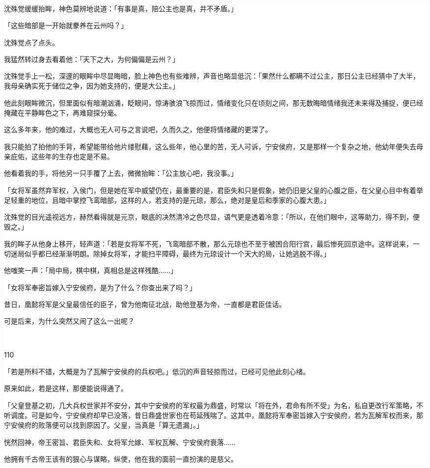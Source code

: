 
沈殊觉缓缓抬眸，神色莫辨地说道：「有事是真，陪公主也是真，并不矛盾。」


「这些暗部是一开始就豢养在云州吗？」


沈殊觉点了点头。


我猛然转过身去看着他：「天下之大，为何偏偏是云州？」


沈殊觉手上一松，深邃的眼眸中尽显晦暗，脸上神色也有些难辨，声音也略显低沉：「果然什么都瞒不过公主，那日公主已经猜中了大半，我母亲确实死于储位之争，因为她支持的，便是大公主。」


他此刻眼眸微沉，但里面似有暗潮汹涌，眨眼间，惊涛骇浪飞掠而过，情绪变化只在顷刻之间，那无数晦暗情绪我还未来得及捕捉，便已经掩藏在平静眸色之下，再难窥探分毫。


这么多年来，他的难过，大概也无人可与之言说吧，久而久之，他便将情绪藏的更深了。


我只能拍了拍他的手背，希望能带给他片缕慰藉，这么些年，他心里的苦，无人可诉，宁安侯府，又是那样一个复杂之地，他幼年便失去母亲庇佑，这些年的生存也定是不易。


他看着我的手，将他另一只手覆了上去，微微抬眸：「公主放心吧，我没事。」


「女将军虽然弃军权，入侯门，但是她在军中威望仍在，最重要的是，君臣失和只是假象，她仍旧是父皇的心腹之臣，在父皇心目中有着举足轻重的地位，且暗中掌控飞鸾暗部，这样的人，若支持的是元琼，那么，绝对是皇后和季家的心腹大患。」


沈殊觉的目光遥视远方，赫然看得就是元京，眼底的决然清冷之色尽显，语气更是透着冷意：「所以，在他们眼中，这等助力，得不到，便毁之。」


我的眸子从他身上移开，轻声道：「若是女将军不死，飞鸾暗部不散，那么元琼也不至于被困合阳行宫，最后惨死回京途中。这样说来，一切迷局似乎都已经渐渐明朗。除掉女将军，才能扫平障碍，最终为元琼设计一个天大的局，让她逃脱不得。」


他嗤笑一声：「局中局，棋中棋，真相总是这样残酷……」


「女将军奉密旨嫁入宁安侯府，是为了什么？你查出来了吗？」


昔日，凰懿将军是父皇最信任的臣子，曾为他南征北战，助他登基为帝，一直都是君臣佳话。


可是后来，为什么突然又闹了这么一出呢？


 


110


「若是所料不错，大概是为了瓦解宁安侯府的兵权吧。」低沉的声音轻掠而过，已经可见他此刻心绪。


原来如此，若是这样，那便能说得通了。


「父皇登基之初，几大兵权世家并不安分，其中宁安侯府的军权最为鼎盛，时常以「将在外，君命有所不受」为名，私自更改行军策略，不听调度。可是如今，宁安侯府却早已没落，昔日鼎盛世家也在苟延残喘了。这其中，凰懿将军奉密旨嫁入宁安侯府，若为瓦解军权而来，那宁安侯府的败落便可以找到原因了。父皇，当真是「算无遗漏」。」


恍然回神，帝王密旨、君臣失和、女将军允嫁、军权瓦解、宁安侯府衰落……


他拥有千古帝王该有的狠心与谋略，纵使，他在我的面前一直扮演的是慈父。
